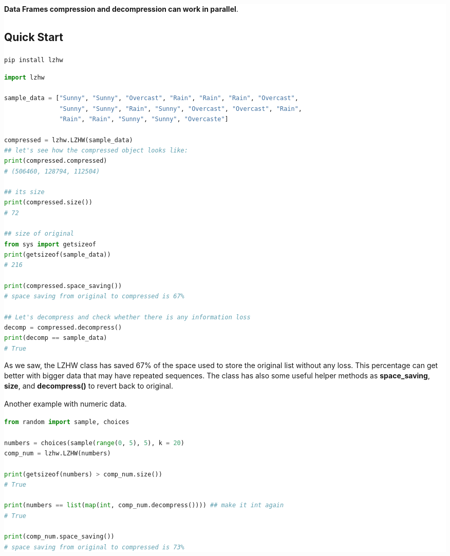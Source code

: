 **Data Frames compression and decompression can work in parallel**.

## Quick Start

```bash
pip install lzhw
```

```python
import lzhw

sample_data = ["Sunny", "Sunny", "Overcast", "Rain", "Rain", "Rain", "Overcast",
               "Sunny", "Sunny", "Rain", "Sunny", "Overcast", "Overcast", "Rain",
               "Rain", "Rain", "Sunny", "Sunny", "Overcaste"]

compressed = lzhw.LZHW(sample_data)
## let's see how the compressed object looks like:
print(compressed.compressed)
# (506460, 128794, 112504)

## its size
print(compressed.size())
# 72

## size of original
from sys import getsizeof
print(getsizeof(sample_data))
# 216

print(compressed.space_saving())
# space saving from original to compressed is 67%

## Let's decompress and check whether there is any information loss
decomp = compressed.decompress()
print(decomp == sample_data)
# True
```

As we saw, the LZHW class has saved 67% of the space used to store the original list without any loss. This percentage can get better with bigger data that may have repeated sequences.
The class has also some useful helper methods as **space_saving**, **size**, and **decompress()** to revert back to original.

Another example with numeric data.

```python
from random import sample, choices

numbers = choices(sample(range(0, 5), 5), k = 20)
comp_num = lzhw.LZHW(numbers)

print(getsizeof(numbers) > comp_num.size())
# True

print(numbers == list(map(int, comp_num.decompress()))) ## make it int again
# True

print(comp_num.space_saving())
# space saving from original to compressed is 73%
```
